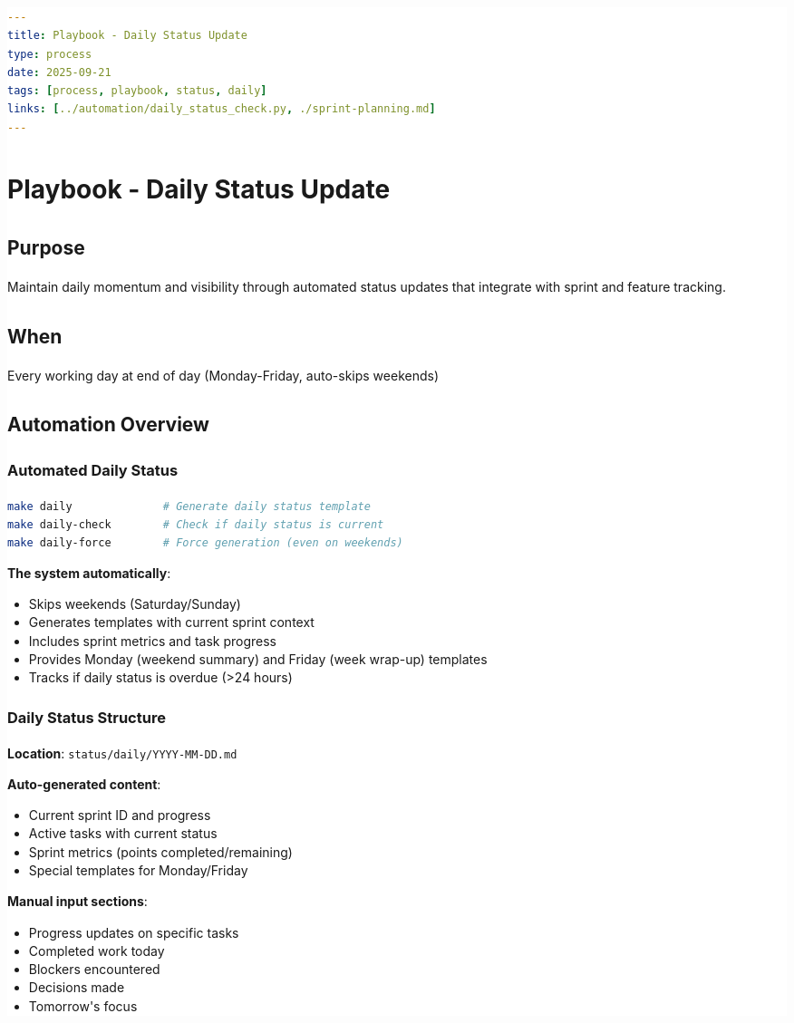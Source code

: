 ```yaml
---
title: Playbook - Daily Status Update
type: process
date: 2025-09-21
tags: [process, playbook, status, daily]
links: [../automation/daily_status_check.py, ./sprint-planning.md]
---
```


# Playbook - Daily Status Update

## Purpose
Maintain daily momentum and visibility through automated status updates that integrate with sprint and feature tracking.

## When
Every working day at end of day (Monday-Friday, auto-skips weekends)

## Automation Overview

### Automated Daily Status
```bash
make daily              # Generate daily status template
make daily-check        # Check if daily status is current
make daily-force        # Force generation (even on weekends)
```

**The system automatically**:
- Skips weekends (Saturday/Sunday)
- Generates templates with current sprint context
- Includes sprint metrics and task progress
- Provides Monday (weekend summary) and Friday (week wrap-up) templates
- Tracks if daily status is overdue (>24 hours)

### Daily Status Structure
**Location**: `status/daily/YYYY-MM-DD.md`

**Auto-generated content**:
- Current sprint ID and progress
- Active tasks with current status
- Sprint metrics (points completed/remaining)
- Special templates for Monday/Friday

**Manual input sections**:
- Progress updates on specific tasks
- Completed work today
- Blockers encountered
- Decisions made
- Tomorrow's focus
